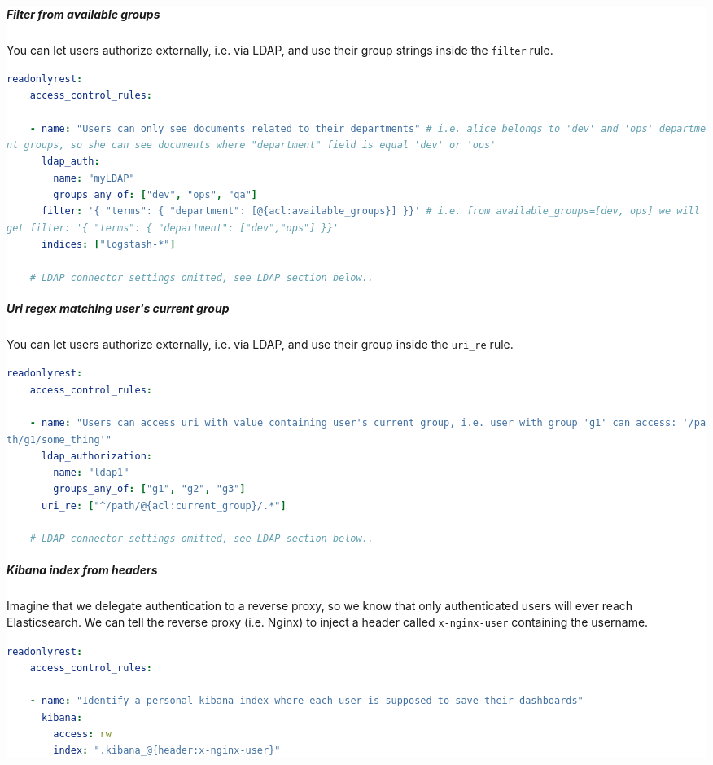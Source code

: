 ##### Filter from available groups

You can let users authorize externally, i.e. via LDAP, and use their group strings inside the `filter` rule.

```yaml
readonlyrest:
    access_control_rules:

    - name: "Users can only see documents related to their departments" # i.e. alice belongs to 'dev' and 'ops' department groups, so she can see documents where "department" field is equal 'dev' or 'ops' 
      ldap_auth:
        name: "myLDAP"
        groups_any_of: ["dev", "ops", "qa"]
      filter: '{ "terms": { "department": [@{acl:available_groups}] }}' # i.e. from available_groups=[dev, ops] we will get filter: '{ "terms": { "department": ["dev","ops"] }}'
      indices: ["logstash-*"]

    # LDAP connector settings omitted, see LDAP section below..
```

##### Uri regex matching user's current group

You can let users authorize externally, i.e. via LDAP, and use their group inside the `uri_re` rule.

```yaml
readonlyrest:
    access_control_rules:

    - name: "Users can access uri with value containing user's current group, i.e. user with group 'g1' can access: '/path/g1/some_thing'"
      ldap_authorization:
        name: "ldap1"
        groups_any_of: ["g1", "g2", "g3"]
      uri_re: ["^/path/@{acl:current_group}/.*"]

    # LDAP connector settings omitted, see LDAP section below..
```

##### Kibana index from headers

Imagine that we delegate authentication to a reverse proxy, so we know that only authenticated users will ever reach Elasticsearch. We can tell the reverse proxy \(i.e. Nginx\) to inject a header called `x-nginx-user` containing the username.

```yaml
readonlyrest:
    access_control_rules:

    - name: "Identify a personal kibana index where each user is supposed to save their dashboards"
      kibana:
        access: rw
        index: ".kibana_@{header:x-nginx-user}"
```
